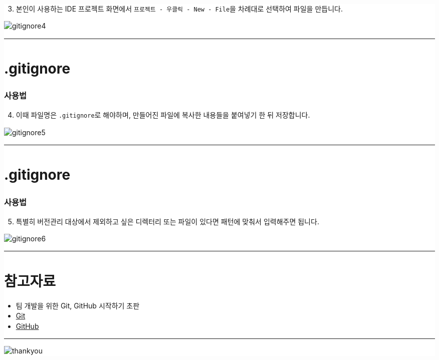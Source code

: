 3. 본인이 사용하는 IDE 프로젝트 화면에서 `프로젝트 - 우클릭 - New - File`을 차례대로 선택하여 파일을 만듭니다.

![gitignore4](https://user-images.githubusercontent.com/68052095/95298165-9b72e380-08b6-11eb-8456-2d6dacda1693.PNG)

---
# .gitignore

### 사용법

4. 이때 파일명은 `.gitignore`로 해야하며, 만들어진 파일에 복사한 내용들을 붙여넣기 한 뒤 저장합니다.

![gitignore5](https://user-images.githubusercontent.com/68052095/95296201-51d4c980-08b3-11eb-8472-42c2a43eefc1.PNG)

---
# .gitignore

### 사용법

5. 특별히 버전관리 대상에서 제외하고 싶은 디렉터리 또는 파일이 있다면 패턴에 맞춰서 입력해주면 됩니다.

![gitignore6](https://user-images.githubusercontent.com/68052095/95304818-20aec600-08c0-11eb-9e5d-ca5b8f6a953d.PNG)

---
# 참고자료

- 팀 개발을 위한 Git, GitHub 시작하기 초판
- [Git](https://git-scm.com/book/en/v2)
- [GitHub](https://docs.github.com/en)

---

![thankyou](https://user-images.githubusercontent.com/68052095/95304030-f4467a00-08be-11eb-9b70-62233d24a0eb.jpg)